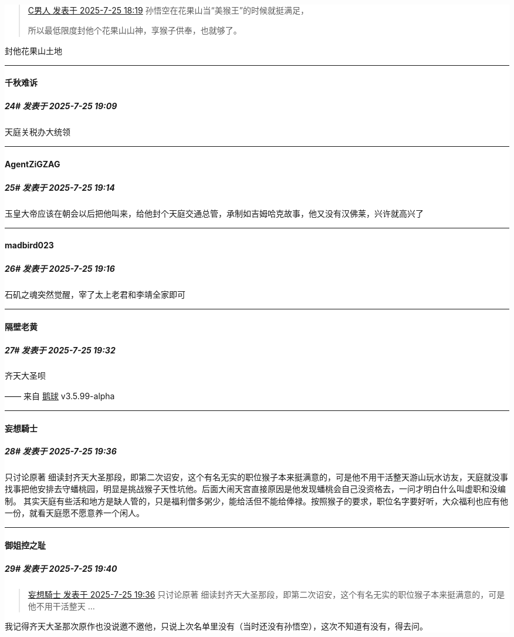 <blockquote><a href="httphttps://stage1st.com/2b/forum.php?mod=redirect&amp;goto=findpost&amp;pid=68158255&amp;ptid=2257415" target="_blank">C男人 发表于 2025-7-25 18:19</a>
孙悟空在花果山当“美猴王”的时候就挺满足，

所以最低限度封他个花果山山神，享猴子供奉，也就够了。</blockquote>
封他花果山土地

*****

####  千秋难诉  
##### 24#       发表于 2025-7-25 19:09

天庭关税办大统领

*****

####  AgentZiGZAG  
##### 25#       发表于 2025-7-25 19:14

玉皇大帝应该在朝会以后把他叫来，给他封个天庭交通总管，承制如吉姆哈克故事，他又没有汉佛莱，兴许就高兴了

*****

####  madbird023  
##### 26#       发表于 2025-7-25 19:16

石矶之魂突然觉醒，宰了太上老君和李靖全家即可

*****

####  隔壁老黄  
##### 27#       发表于 2025-7-25 19:32

齐天大圣呗

—— 来自 [鹅球](https://www.pgyer.com/xfPejhuq) v3.5.99-alpha

*****

####  妄想騎士  
##### 28#       发表于 2025-7-25 19:36

只讨论原著
细读封齐天大圣那段，即第二次诏安，这个有名无实的职位猴子本来挺满意的，可是他不用干活整天游山玩水访友，天庭就没事找事把他安排去守蟠桃园，明显是挑战猴子天性坑他。后面大闹天宫直接原因是他发现蟠桃会自己没资格去，一问才明白什么叫虚职和没编制。
其实天庭有些活和地方是缺人管的，只是福利僧多粥少，能给活但不能给俸禄。按照猴子的要求，职位名字要好听，大众福利也应有他一份，就看天庭愿不愿意养一个闲人。

*****

####  御姐控之耻  
##### 29#       发表于 2025-7-25 19:40

<blockquote><a href="httphttps://stage1st.com/2b/forum.php?mod=redirect&amp;goto=findpost&amp;pid=68158640&amp;ptid=2257415" target="_blank">妄想騎士 发表于 2025-7-25 19:36</a>
只讨论原著
细读封齐天大圣那段，即第二次诏安，这个有名无实的职位猴子本来挺满意的，可是他不用干活整天 ...</blockquote>
我记得齐天大圣那次原作也没说邀不邀他，只说上次名单里没有（当时还没有孙悟空），这次不知道有没有，得去问。
